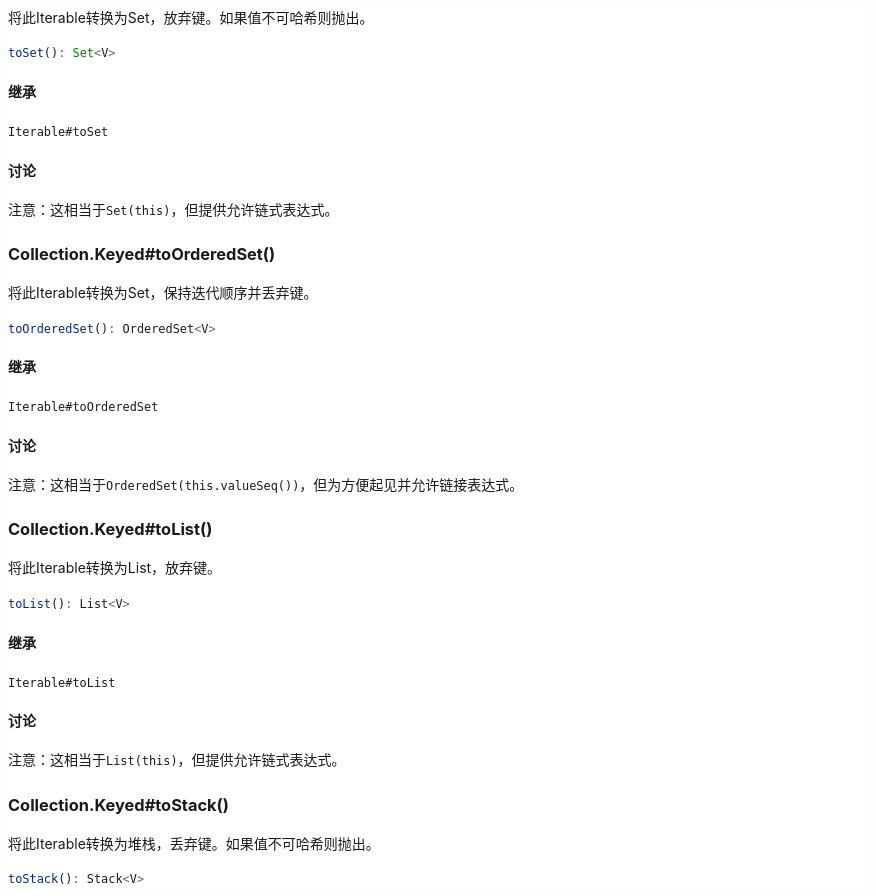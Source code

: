 将此Iterable转换为Set，放弃键。如果值不可哈希则抛出。

```javascript
toSet(): Set<V>
```

#### 继承

```
Iterable#toSet
```

#### 讨论

注意：这相当于`Set(this)`，但提供允许链式表达式。

### Collection.Keyed#toOrderedSet()

将此Iterable转换为Set，保持迭代顺序并丢弃键。

```javascript
toOrderedSet(): OrderedSet<V>
```

#### 继承

```
Iterable#toOrderedSet
```

#### 讨论

注意：这相当于`OrderedSet(this.valueSeq())`，但为方便起见并允许链接表达式。

### Collection.Keyed#toList()

将此Iterable转换为List，放弃键。

```javascript
toList(): List<V>
```

#### 继承

```
Iterable#toList
```

#### 讨论

注意：这相当于`List(this)`，但提供允许链式表达式。

### Collection.Keyed#toStack()

将此Iterable转换为堆栈，丢弃键。如果值不可哈希则抛出。

```javascript
toStack(): Stack<V>
```
